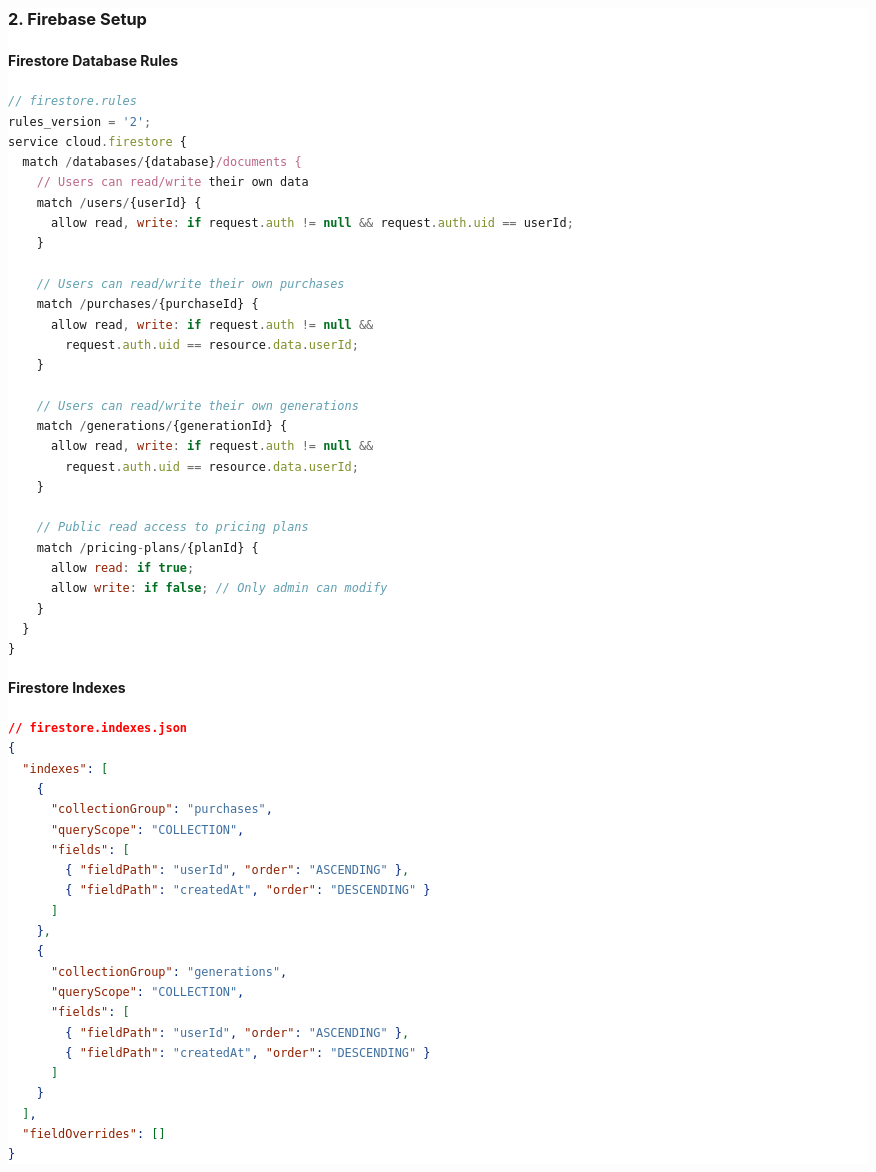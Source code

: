 ### 2. Firebase Setup

#### Firestore Database Rules
```javascript
// firestore.rules
rules_version = '2';
service cloud.firestore {
  match /databases/{database}/documents {
    // Users can read/write their own data
    match /users/{userId} {
      allow read, write: if request.auth != null && request.auth.uid == userId;
    }
    
    // Users can read/write their own purchases
    match /purchases/{purchaseId} {
      allow read, write: if request.auth != null && 
        request.auth.uid == resource.data.userId;
    }
    
    // Users can read/write their own generations
    match /generations/{generationId} {
      allow read, write: if request.auth != null && 
        request.auth.uid == resource.data.userId;
    }
    
    // Public read access to pricing plans
    match /pricing-plans/{planId} {
      allow read: if true;
      allow write: if false; // Only admin can modify
    }
  }
}
```

#### Firestore Indexes
```json
// firestore.indexes.json
{
  "indexes": [
    {
      "collectionGroup": "purchases",
      "queryScope": "COLLECTION",
      "fields": [
        { "fieldPath": "userId", "order": "ASCENDING" },
        { "fieldPath": "createdAt", "order": "DESCENDING" }
      ]
    },
    {
      "collectionGroup": "generations",
      "queryScope": "COLLECTION", 
      "fields": [
        { "fieldPath": "userId", "order": "ASCENDING" },
        { "fieldPath": "createdAt", "order": "DESCENDING" }
      ]
    }
  ],
  "fieldOverrides": []
}
```
